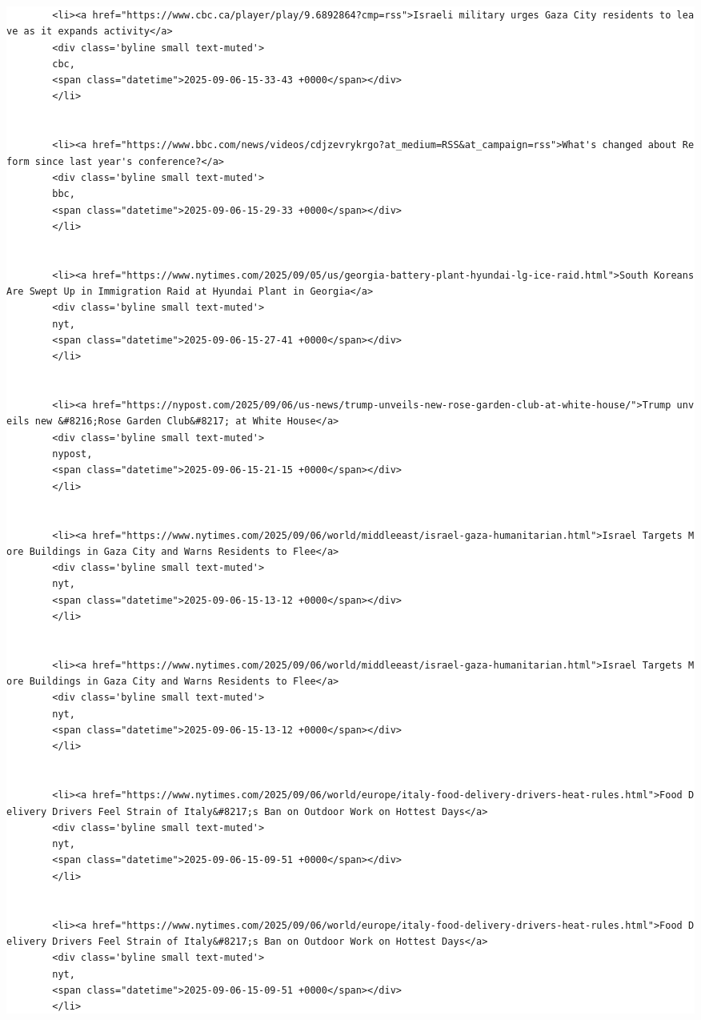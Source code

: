 
            <li><a href="https://www.cbc.ca/player/play/9.6892864?cmp=rss">Israeli military urges Gaza City residents to leave as it expands activity</a>
            <div class='byline small text-muted'>
            cbc, 
            <span class="datetime">2025-09-06-15-33-43 +0000</span></div>
            </li>
        

            <li><a href="https://www.bbc.com/news/videos/cdjzevrykrgo?at_medium=RSS&at_campaign=rss">What's changed about Reform since last year's conference?</a>
            <div class='byline small text-muted'>
            bbc, 
            <span class="datetime">2025-09-06-15-29-33 +0000</span></div>
            </li>
        

            <li><a href="https://www.nytimes.com/2025/09/05/us/georgia-battery-plant-hyundai-lg-ice-raid.html">South Koreans Are Swept Up in Immigration Raid at Hyundai Plant in Georgia</a>
            <div class='byline small text-muted'>
            nyt, 
            <span class="datetime">2025-09-06-15-27-41 +0000</span></div>
            </li>
        

            <li><a href="https://nypost.com/2025/09/06/us-news/trump-unveils-new-rose-garden-club-at-white-house/">Trump unveils new &#8216;Rose Garden Club&#8217; at White House</a>
            <div class='byline small text-muted'>
            nypost, 
            <span class="datetime">2025-09-06-15-21-15 +0000</span></div>
            </li>
        

            <li><a href="https://www.nytimes.com/2025/09/06/world/middleeast/israel-gaza-humanitarian.html">Israel Targets More Buildings in Gaza City and Warns Residents to Flee</a>
            <div class='byline small text-muted'>
            nyt, 
            <span class="datetime">2025-09-06-15-13-12 +0000</span></div>
            </li>
        

            <li><a href="https://www.nytimes.com/2025/09/06/world/middleeast/israel-gaza-humanitarian.html">Israel Targets More Buildings in Gaza City and Warns Residents to Flee</a>
            <div class='byline small text-muted'>
            nyt, 
            <span class="datetime">2025-09-06-15-13-12 +0000</span></div>
            </li>
        

            <li><a href="https://www.nytimes.com/2025/09/06/world/europe/italy-food-delivery-drivers-heat-rules.html">Food Delivery Drivers Feel Strain of Italy&#8217;s Ban on Outdoor Work on Hottest Days</a>
            <div class='byline small text-muted'>
            nyt, 
            <span class="datetime">2025-09-06-15-09-51 +0000</span></div>
            </li>
        

            <li><a href="https://www.nytimes.com/2025/09/06/world/europe/italy-food-delivery-drivers-heat-rules.html">Food Delivery Drivers Feel Strain of Italy&#8217;s Ban on Outdoor Work on Hottest Days</a>
            <div class='byline small text-muted'>
            nyt, 
            <span class="datetime">2025-09-06-15-09-51 +0000</span></div>
            </li>
        